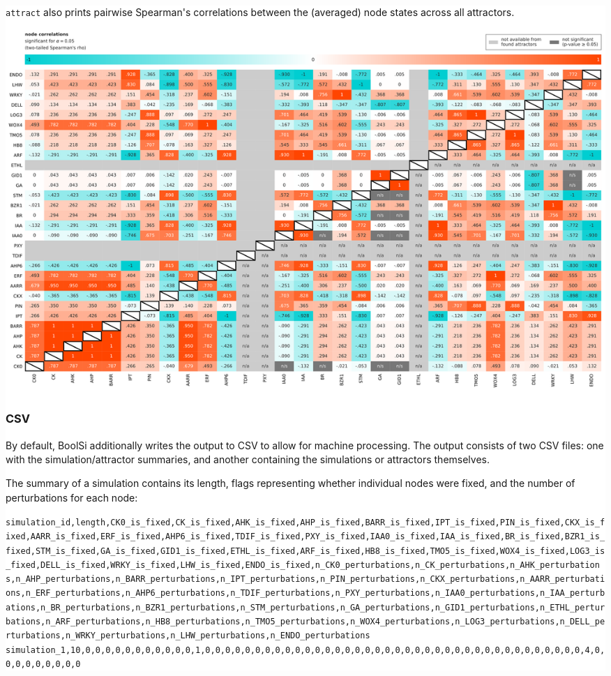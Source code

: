 `attract` also prints pairwise Spearman's correlations between the (averaged) node states across all attractors.

<img src="./examples/output8_cambium2/node_correlations.svg"/>

### CSV
By default, BoolSi additionally writes the output to CSV to allow for 
machine processing. The output consists of two CSV files: one with the 
simulation/attractor summaries, and another containing the simulations or attractors themselves. 

The summary of a simulation contains its length, flags representing 
whether individual nodes were fixed, and the number of perturbations for each node:


```
simulation_id,length,CK0_is_fixed,CK_is_fixed,AHK_is_fixed,AHP_is_fixed,BARR_is_fixed,IPT_is_fixed,PIN_is_fixed,CKX_is_fixed,AARR_is_fixed,ERF_is_fixed,AHP6_is_fixed,TDIF_is_fixed,PXY_is_fixed,IAA0_is_fixed,IAA_is_fixed,BR_is_fixed,BZR1_is_fixed,STM_is_fixed,GA_is_fixed,GID1_is_fixed,ETHL_is_fixed,ARF_is_fixed,HB8_is_fixed,TMO5_is_fixed,WOX4_is_fixed,LOG3_is_fixed,DELL_is_fixed,WRKY_is_fixed,LHW_is_fixed,ENDO_is_fixed,n_CK0_perturbations,n_CK_perturbations,n_AHK_perturbations,n_AHP_perturbations,n_BARR_perturbations,n_IPT_perturbations,n_PIN_perturbations,n_CKX_perturbations,n_AARR_perturbations,n_ERF_perturbations,n_AHP6_perturbations,n_TDIF_perturbations,n_PXY_perturbations,n_IAA0_perturbations,n_IAA_perturbations,n_BR_perturbations,n_BZR1_perturbations,n_STM_perturbations,n_GA_perturbations,n_GID1_perturbations,n_ETHL_perturbations,n_ARF_perturbations,n_HB8_perturbations,n_TMO5_perturbations,n_WOX4_perturbations,n_LOG3_perturbations,n_DELL_perturbations,n_WRKY_perturbations,n_LHW_perturbations,n_ENDO_perturbations
simulation_1,10,0,0,0,0,0,0,0,0,0,0,0,1,0,0,0,0,0,0,0,0,0,0,0,0,0,0,0,0,0,0,0,0,0,0,0,0,0,0,0,0,0,0,0,0,0,0,0,0,0,0,4,0,0,0,0,0,0,0,0,0
```
